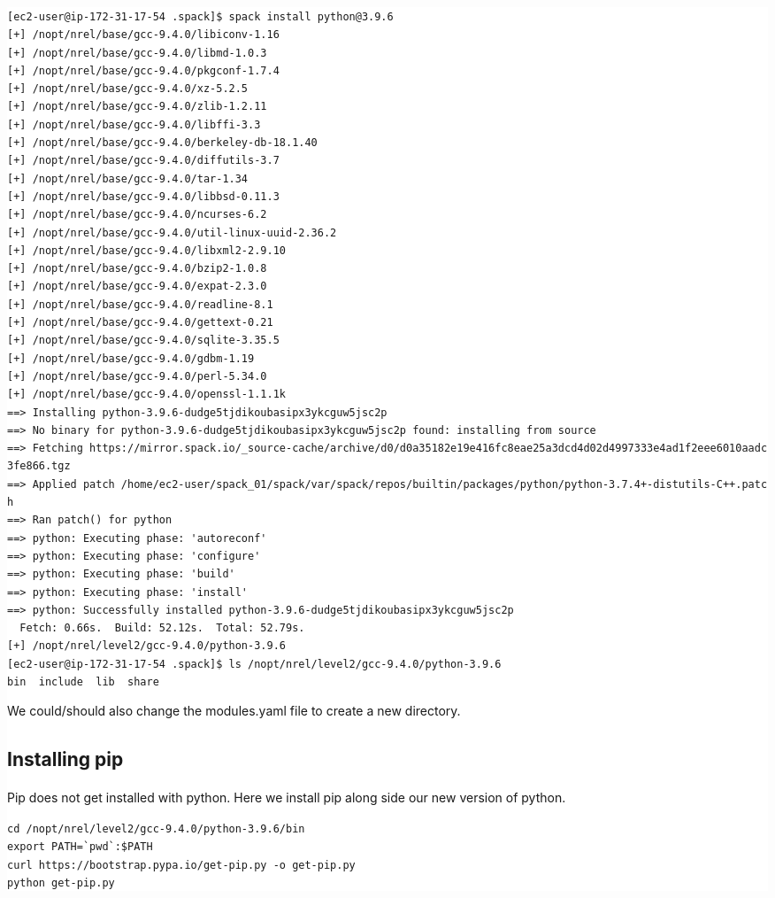 ```
[ec2-user@ip-172-31-17-54 .spack]$ spack install python@3.9.6
[+] /nopt/nrel/base/gcc-9.4.0/libiconv-1.16
[+] /nopt/nrel/base/gcc-9.4.0/libmd-1.0.3
[+] /nopt/nrel/base/gcc-9.4.0/pkgconf-1.7.4
[+] /nopt/nrel/base/gcc-9.4.0/xz-5.2.5
[+] /nopt/nrel/base/gcc-9.4.0/zlib-1.2.11
[+] /nopt/nrel/base/gcc-9.4.0/libffi-3.3
[+] /nopt/nrel/base/gcc-9.4.0/berkeley-db-18.1.40
[+] /nopt/nrel/base/gcc-9.4.0/diffutils-3.7
[+] /nopt/nrel/base/gcc-9.4.0/tar-1.34
[+] /nopt/nrel/base/gcc-9.4.0/libbsd-0.11.3
[+] /nopt/nrel/base/gcc-9.4.0/ncurses-6.2
[+] /nopt/nrel/base/gcc-9.4.0/util-linux-uuid-2.36.2
[+] /nopt/nrel/base/gcc-9.4.0/libxml2-2.9.10
[+] /nopt/nrel/base/gcc-9.4.0/bzip2-1.0.8
[+] /nopt/nrel/base/gcc-9.4.0/expat-2.3.0
[+] /nopt/nrel/base/gcc-9.4.0/readline-8.1
[+] /nopt/nrel/base/gcc-9.4.0/gettext-0.21
[+] /nopt/nrel/base/gcc-9.4.0/sqlite-3.35.5
[+] /nopt/nrel/base/gcc-9.4.0/gdbm-1.19
[+] /nopt/nrel/base/gcc-9.4.0/perl-5.34.0
[+] /nopt/nrel/base/gcc-9.4.0/openssl-1.1.1k
==> Installing python-3.9.6-dudge5tjdikoubasipx3ykcguw5jsc2p
==> No binary for python-3.9.6-dudge5tjdikoubasipx3ykcguw5jsc2p found: installing from source
==> Fetching https://mirror.spack.io/_source-cache/archive/d0/d0a35182e19e416fc8eae25a3dcd4d02d4997333e4ad1f2eee6010aadc3fe866.tgz
==> Applied patch /home/ec2-user/spack_01/spack/var/spack/repos/builtin/packages/python/python-3.7.4+-distutils-C++.patch
==> Ran patch() for python
==> python: Executing phase: 'autoreconf'
==> python: Executing phase: 'configure'
==> python: Executing phase: 'build'
==> python: Executing phase: 'install'
==> python: Successfully installed python-3.9.6-dudge5tjdikoubasipx3ykcguw5jsc2p
  Fetch: 0.66s.  Build: 52.12s.  Total: 52.79s.
[+] /nopt/nrel/level2/gcc-9.4.0/python-3.9.6
[ec2-user@ip-172-31-17-54 .spack]$ ls /nopt/nrel/level2/gcc-9.4.0/python-3.9.6
bin  include  lib  share
```

We could/should also change the modules.yaml file to create a new directory.




## Installing pip

Pip does not get installed with python.  Here we install pip along side our new version of python.


```
cd /nopt/nrel/level2/gcc-9.4.0/python-3.9.6/bin
export PATH=`pwd`:$PATH
curl https://bootstrap.pypa.io/get-pip.py -o get-pip.py
python get-pip.py

```
